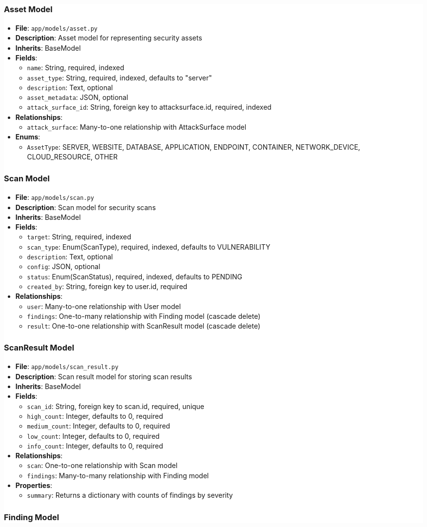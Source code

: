### Asset Model

- **File**: `app/models/asset.py`
- **Description**: Asset model for representing security assets
- **Inherits**: BaseModel
- **Fields**:
    - `name`: String, required, indexed
    - `asset_type`: String, required, indexed, defaults to "server"
    - `description`: Text, optional
    - `asset_metadata`: JSON, optional
    - `attack_surface_id`: String, foreign key to attacksurface.id, required, indexed
- **Relationships**:
    - `attack_surface`: Many-to-one relationship with AttackSurface model
- **Enums**:
    - `AssetType`: SERVER, WEBSITE, DATABASE, APPLICATION, ENDPOINT, CONTAINER, NETWORK_DEVICE, CLOUD_RESOURCE, OTHER

### Scan Model

- **File**: `app/models/scan.py`
- **Description**: Scan model for security scans
- **Inherits**: BaseModel
- **Fields**:
    - `target`: String, required, indexed
    - `scan_type`: Enum(ScanType), required, indexed, defaults to VULNERABILITY
    - `description`: Text, optional
    - `config`: JSON, optional
    - `status`: Enum(ScanStatus), required, indexed, defaults to PENDING
    - `created_by`: String, foreign key to user.id, required
- **Relationships**:
    - `user`: Many-to-one relationship with User model
    - `findings`: One-to-many relationship with Finding model (cascade delete)
    - `result`: One-to-one relationship with ScanResult model (cascade delete)

### ScanResult Model

- **File**: `app/models/scan_result.py`
- **Description**: Scan result model for storing scan results
- **Inherits**: BaseModel
- **Fields**:
    - `scan_id`: String, foreign key to scan.id, required, unique
    - `high_count`: Integer, defaults to 0, required
    - `medium_count`: Integer, defaults to 0, required
    - `low_count`: Integer, defaults to 0, required
    - `info_count`: Integer, defaults to 0, required
- **Relationships**:
    - `scan`: One-to-one relationship with Scan model
    - `findings`: Many-to-many relationship with Finding model
- **Properties**:
    - `summary`: Returns a dictionary with counts of findings by severity

### Finding Model
